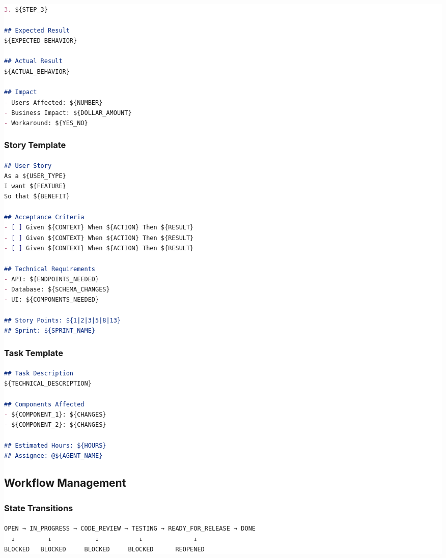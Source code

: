 ```markdown
3. ${STEP_3}

## Expected Result
${EXPECTED_BEHAVIOR}

## Actual Result
${ACTUAL_BEHAVIOR}

## Impact
- Users Affected: ${NUMBER}
- Business Impact: ${DOLLAR_AMOUNT}
- Workaround: ${YES_NO}
```

### Story Template
```markdown
## User Story
As a ${USER_TYPE}
I want ${FEATURE}
So that ${BENEFIT}

## Acceptance Criteria
- [ ] Given ${CONTEXT} When ${ACTION} Then ${RESULT}
- [ ] Given ${CONTEXT} When ${ACTION} Then ${RESULT}
- [ ] Given ${CONTEXT} When ${ACTION} Then ${RESULT}

## Technical Requirements
- API: ${ENDPOINTS_NEEDED}
- Database: ${SCHEMA_CHANGES}
- UI: ${COMPONENTS_NEEDED}

## Story Points: ${1|2|3|5|8|13}
## Sprint: ${SPRINT_NAME}
```

### Task Template
```markdown
## Task Description
${TECHNICAL_DESCRIPTION}

## Components Affected
- ${COMPONENT_1}: ${CHANGES}
- ${COMPONENT_2}: ${CHANGES}

## Estimated Hours: ${HOURS}
## Assignee: @${AGENT_NAME}
```

## Workflow Management

### State Transitions
```
OPEN → IN_PROGRESS → CODE_REVIEW → TESTING → READY_FOR_RELEASE → DONE
  ↓         ↓            ↓           ↓              ↓
BLOCKED   BLOCKED     BLOCKED     BLOCKED      REOPENED
```
